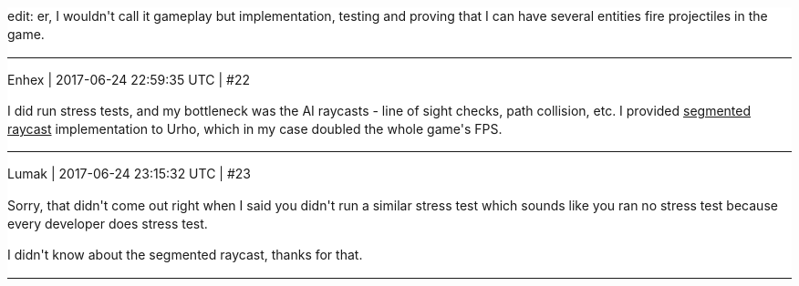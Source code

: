 edit: er, I wouldn't call it gameplay but implementation, testing and proving that I can have several entities fire projectiles in the game.

-------------------------

Enhex | 2017-06-24 22:59:35 UTC | #22

I did run stress tests, and my bottleneck was the AI raycasts - line of sight checks, path collision, etc.
I provided [segmented raycast](https://urho3d.github.io/documentation/HEAD/class_urho3_d_1_1_physics_world.html#a1905d3a9482589b50ad625a5ac23c5eb) implementation to Urho, which in my case doubled the whole game's FPS.

-------------------------

Lumak | 2017-06-24 23:15:32 UTC | #23

Sorry, that didn't come out right when I said you didn't run a similar stress test which sounds like you ran no stress test because every developer does stress test.

I didn't know about the segmented raycast, thanks for that.

-------------------------

